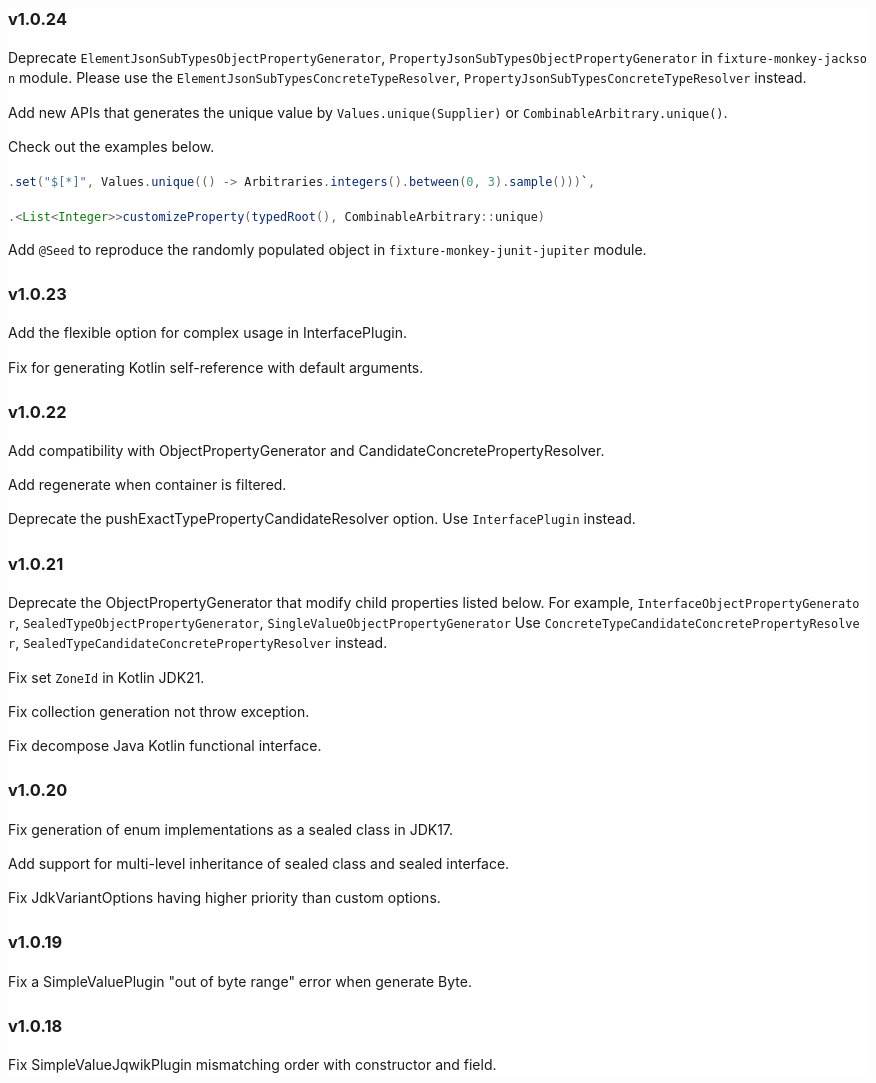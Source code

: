### v1.0.24
Deprecate `ElementJsonSubTypesObjectPropertyGenerator`, `PropertyJsonSubTypesObjectPropertyGenerator` in `fixture-monkey-jackson` module.
Please use the `ElementJsonSubTypesConcreteTypeResolver`, `PropertyJsonSubTypesConcreteTypeResolver` instead.

Add new APIs that generates the unique value by `Values.unique(Supplier)` or `CombinableArbitrary.unique()`.

Check out the examples below. 
```java
.set("$[*]", Values.unique(() -> Arbitraries.integers().between(0, 3).sample()))`, 
```

```java
.<List<Integer>>customizeProperty(typedRoot(), CombinableArbitrary::unique)
```

Add `@Seed` to reproduce the randomly populated object in `fixture-monkey-junit-jupiter` module.

### v1.0.23
Add the flexible option for complex usage in InterfacePlugin.

Fix for generating Kotlin self-reference with default arguments.

### v1.0.22
Add compatibility with ObjectPropertyGenerator and CandidateConcretePropertyResolver.

Add regenerate when container is filtered.

Deprecate the pushExactTypePropertyCandidateResolver option. Use `InterfacePlugin` instead.

### v1.0.21
Deprecate the ObjectPropertyGenerator that modify child properties listed below.
For example, `InterfaceObjectPropertyGenerator`, `SealedTypeObjectPropertyGenerator`, `SingleValueObjectPropertyGenerator`
Use `ConcreteTypeCandidateConcretePropertyResolver`, `SealedTypeCandidateConcretePropertyResolver` instead.

Fix set `ZoneId` in Kotlin JDK21.

Fix collection generation not throw exception.

Fix decompose Java Kotlin functional interface.

### v1.0.20
Fix generation of enum implementations as a sealed class in JDK17.

Add support for multi-level inheritance of sealed class and sealed interface.

Fix JdkVariantOptions having higher priority than custom options.

### v1.0.19
Fix a SimpleValuePlugin "out of byte range" error when generate Byte.

### v1.0.18
Fix SimpleValueJqwikPlugin mismatching order with constructor and field.
